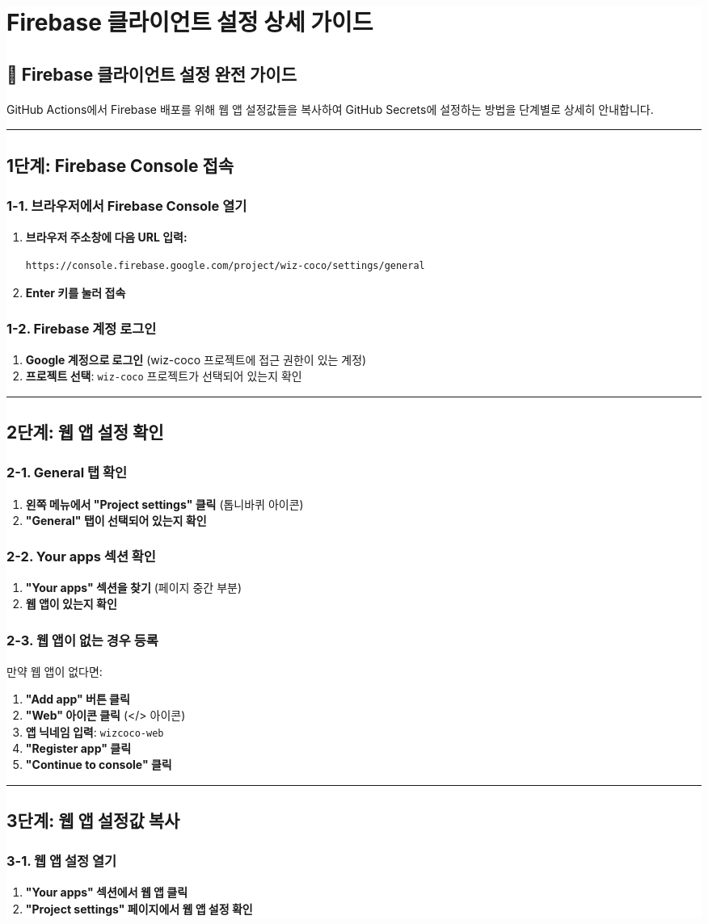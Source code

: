 # Firebase 클라이언트 설정 상세 가이드

## 🚨 **Firebase 클라이언트 설정 완전 가이드**

GitHub Actions에서 Firebase 배포를 위해 웹 앱 설정값들을 복사하여 GitHub Secrets에 설정하는 방법을 단계별로 상세히 안내합니다.

---

## **1단계: Firebase Console 접속**

### **1-1. 브라우저에서 Firebase Console 열기**
1. **브라우저 주소창에 다음 URL 입력:**
   ```
   https://console.firebase.google.com/project/wiz-coco/settings/general
   ```
2. **Enter 키를 눌러 접속**

### **1-2. Firebase 계정 로그인**
1. **Google 계정으로 로그인** (wiz-coco 프로젝트에 접근 권한이 있는 계정)
2. **프로젝트 선택**: `wiz-coco` 프로젝트가 선택되어 있는지 확인

---

## **2단계: 웹 앱 설정 확인**

### **2-1. General 탭 확인**
1. **왼쪽 메뉴에서 "Project settings" 클릭** (톱니바퀴 아이콘)
2. **"General" 탭이 선택되어 있는지 확인**

### **2-2. Your apps 섹션 확인**
1. **"Your apps" 섹션을 찾기** (페이지 중간 부분)
2. **웹 앱이 있는지 확인**

### **2-3. 웹 앱이 없는 경우 등록**
만약 웹 앱이 없다면:
1. **"Add app" 버튼 클릭**
2. **"Web" 아이콘 클릭** (</> 아이콘)
3. **앱 닉네임 입력**: `wizcoco-web`
4. **"Register app" 클릭**
5. **"Continue to console" 클릭**

---

## **3단계: 웹 앱 설정값 복사**

### **3-1. 웹 앱 설정 열기**
1. **"Your apps" 섹션에서 웹 앱 클릭**
2. **"Project settings" 페이지에서 웹 앱 설정 확인**

